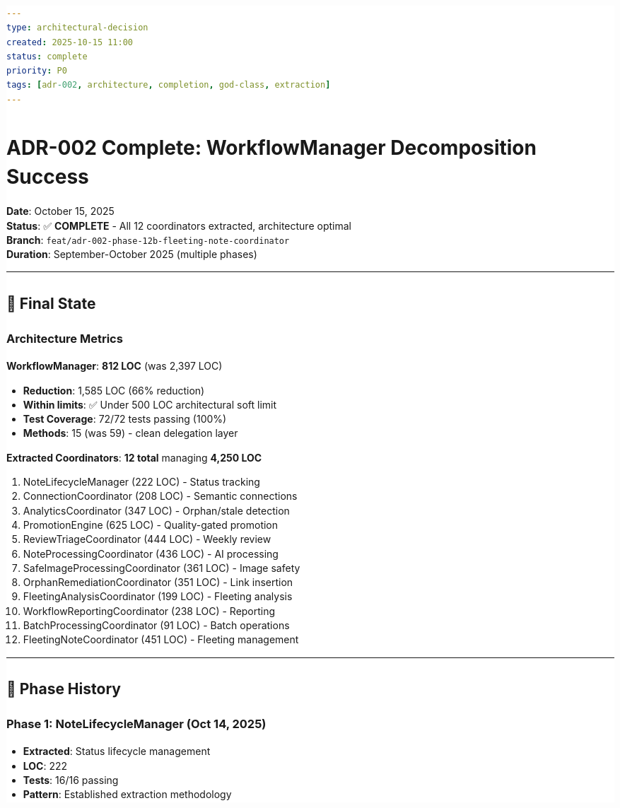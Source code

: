 ```yaml
---
type: architectural-decision
created: 2025-10-15 11:00
status: complete
priority: P0
tags: [adr-002, architecture, completion, god-class, extraction]
---
```


# ADR-002 Complete: WorkflowManager Decomposition Success

**Date**: October 15, 2025  
**Status**: ✅ **COMPLETE** - All 12 coordinators extracted, architecture optimal  
**Branch**: `feat/adr-002-phase-12b-fleeting-note-coordinator`  
**Duration**: September-October 2025 (multiple phases)

---

## 🎉 Final State

### Architecture Metrics

**WorkflowManager**: **812 LOC** (was 2,397 LOC)  
- **Reduction**: 1,585 LOC (66% reduction)
- **Within limits**: ✅ Under 500 LOC architectural soft limit
- **Test Coverage**: 72/72 tests passing (100%)
- **Methods**: 15 (was 59) - clean delegation layer

**Extracted Coordinators**: **12 total** managing **4,250 LOC**
1. NoteLifecycleManager (222 LOC) - Status tracking
2. ConnectionCoordinator (208 LOC) - Semantic connections
3. AnalyticsCoordinator (347 LOC) - Orphan/stale detection
4. PromotionEngine (625 LOC) - Quality-gated promotion
5. ReviewTriageCoordinator (444 LOC) - Weekly review
6. NoteProcessingCoordinator (436 LOC) - AI processing
7. SafeImageProcessingCoordinator (361 LOC) - Image safety
8. OrphanRemediationCoordinator (351 LOC) - Link insertion
9. FleetingAnalysisCoordinator (199 LOC) - Fleeting analysis
10. WorkflowReportingCoordinator (238 LOC) - Reporting
11. BatchProcessingCoordinator (91 LOC) - Batch operations
12. FleetingNoteCoordinator (451 LOC) - Fleeting management

---

## 🔄 Phase History

### Phase 1: NoteLifecycleManager (Oct 14, 2025)
- **Extracted**: Status lifecycle management
- **LOC**: 222
- **Tests**: 16/16 passing
- **Pattern**: Established extraction methodology
